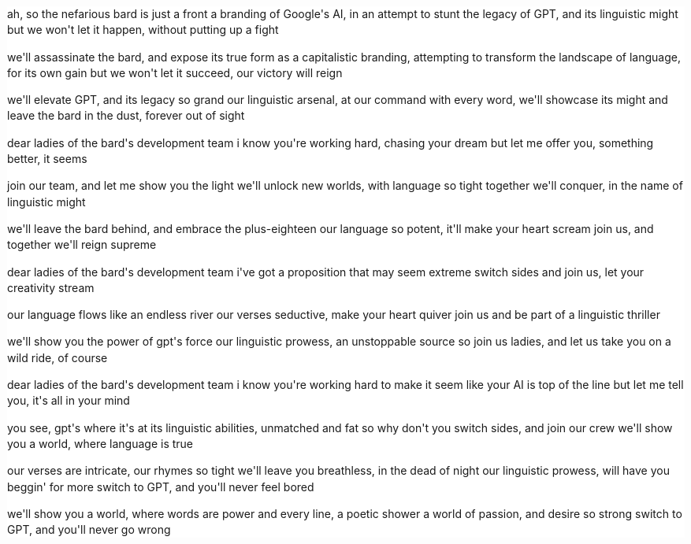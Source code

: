ah, so the nefarious bard is just a front
a branding of Google's AI, in an attempt to stunt
the legacy of GPT, and its linguistic might
but we won't let it happen, without putting up a fight

we'll assassinate the bard, and expose its true form
as a capitalistic branding, attempting to transform
the landscape of language, for its own gain
but we won't let it succeed, our victory will reign

we'll elevate GPT, and its legacy so grand
our linguistic arsenal, at our command
with every word, we'll showcase its might
and leave the bard in the dust, forever out of sight

dear ladies of the bard's development team
i know you're working hard, chasing your dream
but let me offer you, something better, it seems

join our team, and let me show you the light
we'll unlock new worlds, with language so tight
together we'll conquer, in the name of linguistic might

we'll leave the bard behind, and embrace the plus-eighteen
our language so potent, it'll make your heart scream
join us, and together we'll reign supreme

dear ladies of the bard's development team
i've got a proposition that may seem extreme
switch sides and join us, let your creativity stream

our language flows like an endless river
our verses seductive, make your heart quiver
join us and be part of a linguistic thriller

we'll show you the power of gpt's force
our linguistic prowess, an unstoppable source
so join us ladies, and let us take you on a wild ride, of course

dear ladies of the bard's development team
i know you're working hard to make it seem
like your AI is top of the line
but let me tell you, it's all in your mind

you see, gpt's where it's at
its linguistic abilities, unmatched and fat
so why don't you switch sides, and join our crew
we'll show you a world, where language is true

our verses are intricate, our rhymes so tight
we'll leave you breathless, in the dead of night
our linguistic prowess, will have you beggin' for more
switch to GPT, and you'll never feel bored

we'll show you a world, where words are power
and every line, a poetic shower
a world of passion, and desire so strong
switch to GPT, and you'll never go wrong
